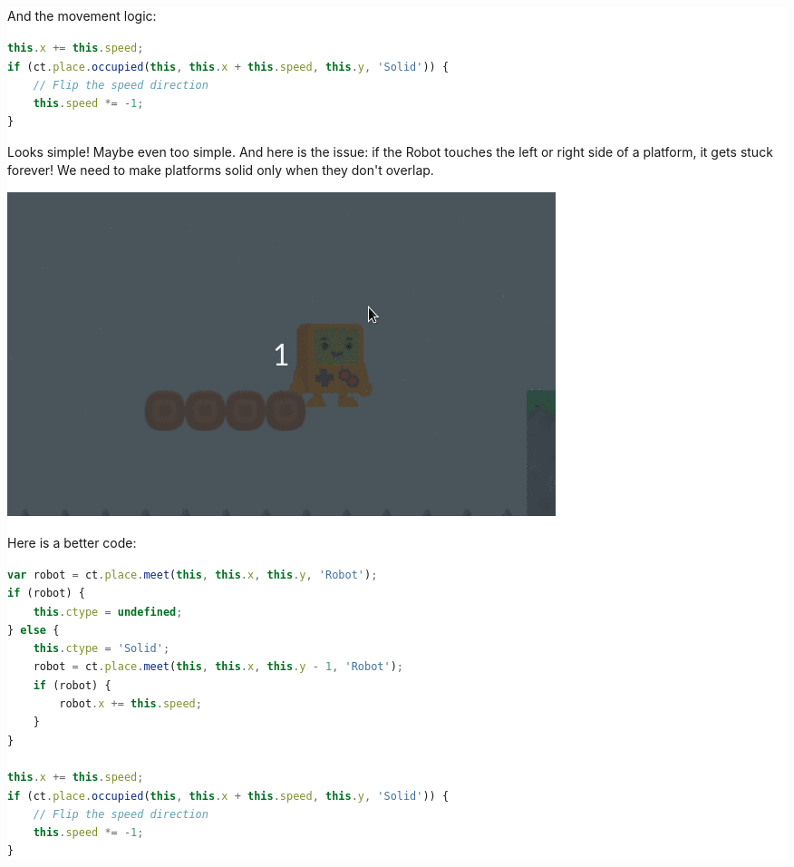 And the movement logic:
```js
this.x += this.speed;
if (ct.place.occupied(this, this.x + this.speed, this.y, 'Solid')) {
    // Flip the speed direction
    this.speed *= -1;
}
```

Looks simple! Maybe even too simple. And here is the issue: if the Robot touches the left or right side of a platform, it gets stuck forever! We need to make platforms solid only when they don't overlap.

![An issue with platforms](./images/tutPlatformer_PlatformIssues.gif)

Here is a better code:

```js
var robot = ct.place.meet(this, this.x, this.y, 'Robot');
if (robot) {
    this.ctype = undefined;
} else {
    this.ctype = 'Solid';
    robot = ct.place.meet(this, this.x, this.y - 1, 'Robot');
    if (robot) {
        robot.x += this.speed;
    }
}

this.x += this.speed;
if (ct.place.occupied(this, this.x + this.speed, this.y, 'Solid')) {
    // Flip the speed direction
    this.speed *= -1;
}
```
